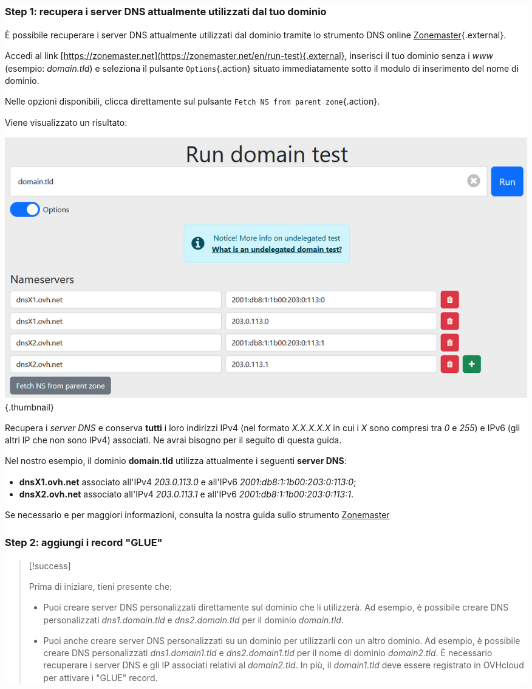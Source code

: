 ### Step 1: recupera i server DNS attualmente utilizzati dal tuo dominio <a name="step1"></a>

È possibile recuperare i server DNS attualmente utilizzati dal dominio tramite lo strumento DNS online [Zonemaster](https://zonemaster.net/en/run-test){.external}.

Accedi al link [https://zonemaster.net](https://zonemaster.net/en/run-test){.external}, inserisci il tuo dominio senza i *www* (esempio: *domain.tld*) e seleziona il pulsante `Options`{.action} situato immediatamente sotto il modulo di inserimento del nome di dominio.

Nelle opzioni disponibili, clicca direttamente sul pulsante `Fetch NS from parent zone`{.action}.

Viene visualizzato un risultato:

![glue-zonemaster](images/nameservers.png){.thumbnail}

Recupera i *server DNS* e conserva **tutti** i loro indirizzi IPv4 (nel formato *X.X.X.X.X* in cui i *X* sono compresi tra *0* e *255*) e IPv6 (gli altri IP che non sono IPv4) associati. Ne avrai bisogno per il seguito di questa guida.

Nel nostro esempio, il dominio **domain.tld** utilizza attualmente i seguenti **server DNS**:

- **dnsX1.ovh.net** associato all'IPv4 *203.0.113.0* e all'IPv6 *2001:db8:1:1b00:203:0:113:0*;
- **dnsX2.ovh.net** associato all'IPv4 *203.0.113.1* e all'IPv6 *2001:db8:1:1b00:203:0:113:1*.

Se necessario e per maggiori informazioni, consulta la nostra guida sullo strumento [Zonemaster](/pages/web_cloud/domains/dns_zonemaster)

### Step 2: aggiungi i record "GLUE" <a name="step2"></a>

> [!success]
>
> Prima di iniziare, tieni presente che:
>
> - Puoi creare server DNS personalizzati direttamente sul dominio che li utilizzerà. Ad esempio, è possibile creare DNS personalizzati *dns1.domain.tld* e *dns2.domain.tld* per il dominio *domain.tld*.
>
> - Puoi anche creare server DNS personalizzati su un dominio per utilizzarli con un altro dominio. Ad esempio, è possibile creare DNS personalizzati *dns1.domain1.tld* e *dns2.domain1.tld* per il nome di dominio *domain2.tld*. È necessario recuperare i server DNS e gli IP associati relativi al *domain2.tld*.
> In più, il *domain1.tld* deve essere registrato in OVHcloud per attivare i "GLUE" record.
>
